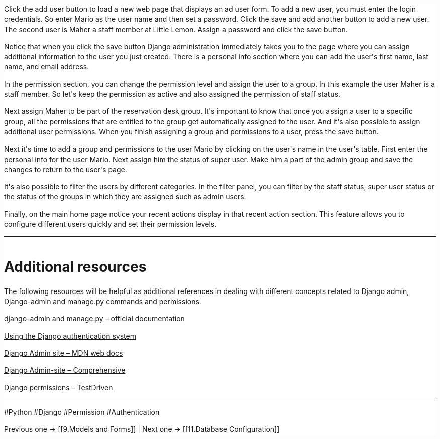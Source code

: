 Click the add user button to load a new web page that displays an ad user form. To add a new user, you must enter the login credentials. So enter Mario as the user name and then set a password. Click the save and add another button to add a new user. The second user is Maher a staff member at Little Lemon. Assign a password and click the save button.

Notice that when you click the save button Django administration immediately takes you to the page where you can assign additional information to the user you just created. There is a personal info section where you can add the user's first name, last name, and email address. 

In the permission section, you can change the permission level and assign the user to a group. In this example the user Maher is a staff member. So let's keep the permission as active and also assigned the permission of staff status. 

Next assign Maher to be part of the reservation desk group. It's important to know that once you assign a user to a specific group, all the permissions that are entitled to the group get automatically assigned to the user. And it's also possible to assign additional user permissions. When you finish assigning a group and permissions to a user, press the save button. 

Next it's time to add a group and permissions to the user Mario by clicking on the user's name in the user's table. First enter the personal info for the user Mario. Next assign him the status of super user. Make him a part of the admin group and save the changes to return to the user's page. 

It's also possible to filter the users by different categories. In the filter panel, you can filter by the staff status, super user status or the status of the groups in which they are assigned such as admin users. 

Finally, on the main home page notice your recent actions display in that recent action section. This feature allows you to configure different users quickly and set their permission levels. 

---
# Additional resources

The following resources will be helpful as additional references in dealing with different concepts related to Django admin, Django-admin and manage.py commands and permissions.

[django-admin and manage.py – official documentation](https://docs.djangoproject.com/en/4.1/ref/django-admin/ "Django official documentation page - overview on django.admin and manage.py")

[Using the Django authentication system](https://docs.djangoproject.com/en/4.1/topics/auth/default/ "Django official documentation page - Using the django authentication system")

[Django Admin site – MDN web docs](https://developer.mozilla.org/en-US/docs/Learn/Server-side/Django/Admin_site "Django official documentation page - Django tutorial for admin site")

[Django Admin-site – Comprehensive](https://docs.djangoproject.com/en/4.1/ref/contrib/admin/ "Django official documentation page - The django admin site")

[Django permissions – TestDriven](https://docs.djangoproject.com/en/4.1/topics/auth/customizing/ "Django official documentation page -Customizing authentication in Django")

---
#Python #Django #Permission #Authentication

Previous one -> [[9.Models and Forms]] | Next one -> [[11.Database Configuration]] 